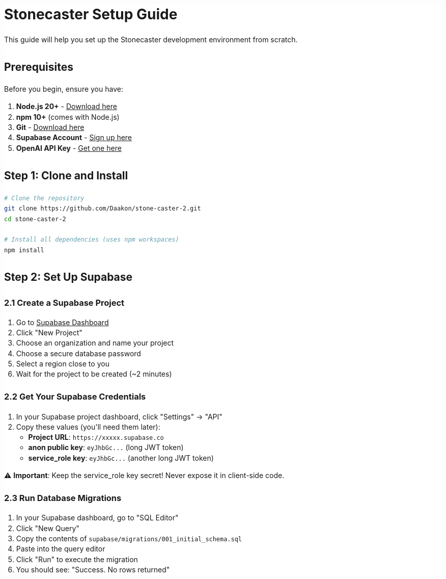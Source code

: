 # Stonecaster Setup Guide

This guide will help you set up the Stonecaster development environment from scratch.

## Prerequisites

Before you begin, ensure you have:

1. **Node.js 20+** - [Download here](https://nodejs.org/)
2. **npm 10+** (comes with Node.js)
3. **Git** - [Download here](https://git-scm.com/)
4. **Supabase Account** - [Sign up here](https://supabase.com/)
5. **OpenAI API Key** - [Get one here](https://platform.openai.com/)

## Step 1: Clone and Install

```bash
# Clone the repository
git clone https://github.com/Daakon/stone-caster-2.git
cd stone-caster-2

# Install all dependencies (uses npm workspaces)
npm install
```

## Step 2: Set Up Supabase

### 2.1 Create a Supabase Project

1. Go to [Supabase Dashboard](https://app.supabase.com/)
2. Click "New Project"
3. Choose an organization and name your project
4. Choose a secure database password
5. Select a region close to you
6. Wait for the project to be created (~2 minutes)

### 2.2 Get Your Supabase Credentials

1. In your Supabase project dashboard, click "Settings" → "API"
2. Copy these values (you'll need them later):
   - **Project URL**: `https://xxxxx.supabase.co`
   - **anon public key**: `eyJhbGc...` (long JWT token)
   - **service_role key**: `eyJhbGc...` (another long JWT token)

⚠️ **Important**: Keep the service_role key secret! Never expose it in client-side code.

### 2.3 Run Database Migrations

1. In your Supabase dashboard, go to "SQL Editor"
2. Click "New Query"
3. Copy the contents of `supabase/migrations/001_initial_schema.sql`
4. Paste into the query editor
5. Click "Run" to execute the migration
6. You should see: "Success. No rows returned"
